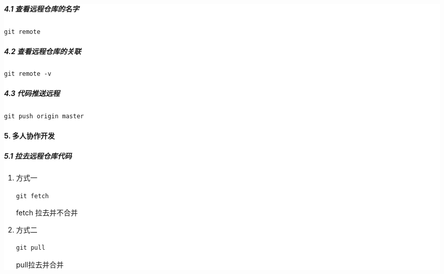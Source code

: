 ##### 4.1 查看远程仓库的名字

```shell
git remote
```



##### 4.2 查看远程仓库的关联

```shell
git remote -v
```



##### 4.3 代码推送远程

```shell
git push origin master
```



#### 5. 多人协作开发

##### 5.1 拉去远程仓库代码

1. 方式一

   ```shell
   git fetch
   ```

   fetch 拉去并不合并

2. 方式二

   ```shell
   git pull
   ```

   pull拉去并合并







